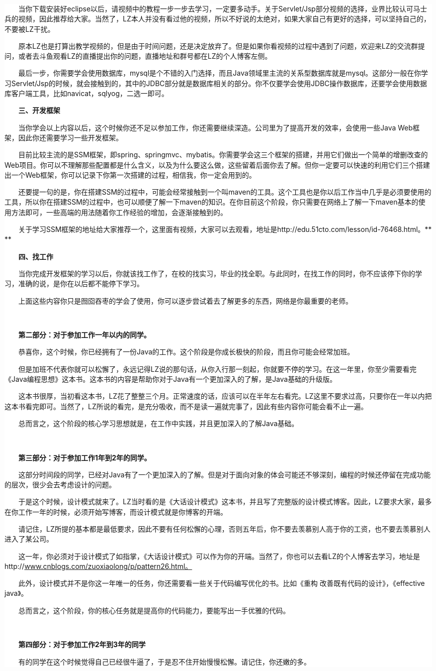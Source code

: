 　　当你下载安装好eclipse以后，请视频中的教程一步一步去学习，一定要多动手。关于Servlet/Jsp部分视频的选择，业界比较认可马士兵的视频，因此推荐给大家。当然了，LZ本人并没有看过他的视频，所以不好说的太绝对，如果大家自己有更好的选择，可以坚持自己的，不要被LZ干扰。

　　原本LZ也是打算出教学视频的，但是由于时间问题，还是决定放弃了。但是如果你看视频的过程中遇到了问题，欢迎来LZ的交流群提问，或者去斗鱼观看LZ的直播提出你的问题，直播地址和群号都在LZ的个人博客左侧。

　　最后一步，你需要学会使用数据库，mysql是个不错的入门选择，而且Java领域里主流的关系型数据库就是mysql。这部分一般在你学习Servlet/Jsp的时候，就会接触到的，其中的JDBC部分就是数据库相关的部分。你不仅要学会使用JDBC操作数据库，还要学会使用数据库客户端工具，比如navicat，sqlyog，二选一即可。

　　**三、开发框架**

　　当你学会以上内容以后，这个时候你还不足以参加工作，你还需要继续深造。公司里为了提高开发的效率，会使用一些Java Web框架，因此你还需要学习一些开发框架。

　　目前比较主流的是SSM框架，即spring、springmvc、mybatis。你需要学会这三个框架的搭建，并用它们做出一个简单的增删改查的Web项目。你可以不理解那些配置都是什么含义，以及为什么要这么做，这些留着后面你去了解。但你一定要可以快速的利用它们三个搭建出一个Web框架，你可以记录下你第一次搭建的过程，相信我，你一定会用到的。

　　还要提一句的是，你在搭建SSM的过程中，可能会经常接触到一个叫maven的工具。这个工具也是你以后工作当中几乎是必须要使用的工具，所以你在搭建SSM的过程中，也可以顺便了解一下maven的知识。在你目前这个阶段，你只需要在网络上了解一下maven基本的使用方法即可，一些高端的用法随着你工作经验的增加，会逐渐接触到的。

　　关于学习SSM框架的地址给大家推荐一个，这里面有视频，大家可以去观看，地址是http://edu.51cto.com/lesson/id-76468.html。**
**

　　**四、找工作**

　　当你完成开发框架的学习以后，你就该找工作了，在校的找实习，毕业的找全职。与此同时，在找工作的同时，你不应该停下你的学习，准确的说，是你在以后都不能停下学习。

　　上面这些内容你只是囫囵吞枣的学会了使用，你可以逐步尝试着去了解更多的东西，网络是你最重要的老师。

　　

　　**第二部分：对于参加工作一年以内的同学。**

　　恭喜你，这个时候，你已经拥有了一份Java的工作。这个阶段是你成长极快的阶段，而且你可能会经常加班。

　　但是加班不代表你就可以松懈了，永远记得LZ说的那句话，从你入行那一刻起，你就要不停的学习。在这一年里，你至少需要看完《Java编程思想》这本书。这本书的内容是帮助你对于Java有一个更加深入的了解，是Java基础的升级版。

　　这本书很厚，当初看这本书，LZ花了整整三个月。正常速度的话，应该可以在半年左右看完。LZ这里不要求过高，只要你在一年以内把这本书看完即可。当然了，LZ所说的看完，是充分吸收，而不是读一遍就完事了，因此有些内容你可能会看不止一遍。

　　总而言之，这个阶段的核心学习思想就是，在工作中实践，并且更加深入的了解Java基础。

　　

　　**第三部分：对于参加工作1年到2年的同学。**

　　这部分时间段的同学，已经对Java有了一个更加深入的了解。但是对于面向对象的体会可能还不够深刻，编程的时候还停留在完成功能的层次，很少会去考虑设计的问题。

　　于是这个时候，设计模式就来了。LZ当时看的是《大话设计模式》这本书，并且写了完整版的设计模式博客。因此，LZ要求大家，最多在你工作一年的时候，必须开始写博客，而设计模式就是你博客的开端。

　　请记住，LZ所提的基本都是最低要求，因此不要有任何松懈的心理，否则五年后，你不要去羡慕别人高于你的工资，也不要去羡慕别人进入了某公司。

　　这一年，你必须对于设计模式了如指掌，《大话设计模式》可以作为你的开端。当然了，你也可以去看LZ的个人博客去学习，地址是http://www.cnblogs.com/zuoxiaolong/p/pattern26.html。

　　此外，设计模式并不是你这一年唯一的任务，你还需要看一些关于代码编写优化的书。比如《重构 改善既有代码的设计》，《effective java》。

　　总而言之，这个阶段，你的核心任务就是提高你的代码能力，要能写出一手优雅的代码。

　　

　　**第四部分：对于参加工作2年到3年的同学**

　　有的同学在这个时候觉得自己已经很牛逼了，于是忍不住开始慢慢松懈。请记住，你还嫩的多。
